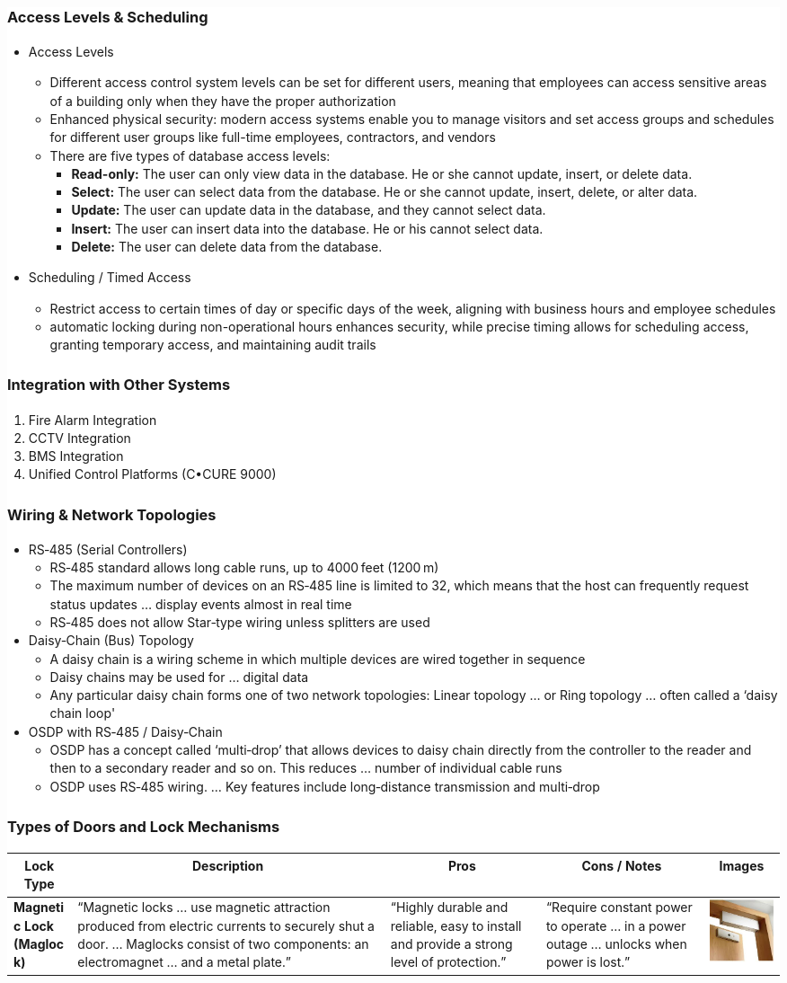 ### Access Levels & Scheduling
- Access Levels
	- Different access control system levels can be set for different users, meaning that employees can access sensitive areas of a building only when they have the proper authorization
	- Enhanced physical security: modern access systems enable you to manage visitors and set access groups and schedules for different user groups like full-time employees, contractors, and vendors
	- There are five types of database access levels:
		- **Read-only:** The user can only view data in the database. He or she cannot update, insert, or delete data.
		- **Select:** The user can select data from the database. He or she cannot update, insert, delete, or alter data.
		- **Update:** The user can update data in the database, and they cannot select data.
		- **Insert:** The user can insert data into the database. He or his cannot select data.
		- **Delete:** The user can delete data from the database.
	
- Scheduling / Timed Access
	- Restrict access to certain times of day or specific days of the week, aligning with business hours and employee schedules
	- automatic locking during non-operational hours enhances security, while precise timing allows for scheduling access, granting temporary access, and maintaining audit trails

### Integration with Other Systems
1. Fire Alarm Integration
2. CCTV Integration
3. BMS Integration
4. Unified Control Platforms (C•CURE 9000)

### Wiring & Network Topologies
- RS‑485 (Serial Controllers)
	- RS‑485 standard allows long cable runs, up to 4000 feet (1200 m)
	- The maximum number of devices on an RS‑485 line is limited to 32, which means that the host can frequently request status updates … display events almost in real time
	- RS‑485 does not allow Star‑type wiring unless splitters are used
- Daisy‑Chain (Bus) Topology
	- A daisy chain is a wiring scheme in which multiple devices are wired together in sequence 
	- Daisy chains may be used for … digital data
	- Any particular daisy chain forms one of two network topologies: Linear topology … or Ring topology … often called a ‘daisy chain loop'
- OSDP with RS‑485 / Daisy‑Chain
	- OSDP has a concept called ‘multi‑drop’ that allows devices to daisy chain directly from the controller to the reader and then to a secondary reader and so on. This reduces … number of individual cable runs
	- OSDP uses RS‑485 wiring. … Key features include long‑distance transmission and multi‑drop

### Types of Doors and Lock Mechanisms
| **Lock Type**               | **Description**                                                                                                                                                                                                      | **Pros**                                                                                                | **Cons / Notes**                                                                                                     | Images                               |
| --------------------------- | -------------------------------------------------------------------------------------------------------------------------------------------------------------------------------------------------------------------- | ------------------------------------------------------------------------------------------------------- | -------------------------------------------------------------------------------------------------------------------- | ------------------------------------ |
| **Magnetic Lock (Maglock)** | “Magnetic locks … use magnetic attraction produced from electric currents to securely shut a door. … Maglocks consist of two components: an electromagnet … and a metal plate.”                                      | “Highly durable and reliable, easy to install and provide a strong level of protection.”                | “Require constant power to operate … in a power outage … unlocks when power is lost.”                                | ![Pasted image 20250624162447.png](Media/Pasted%20image%2020250624162447.png) |